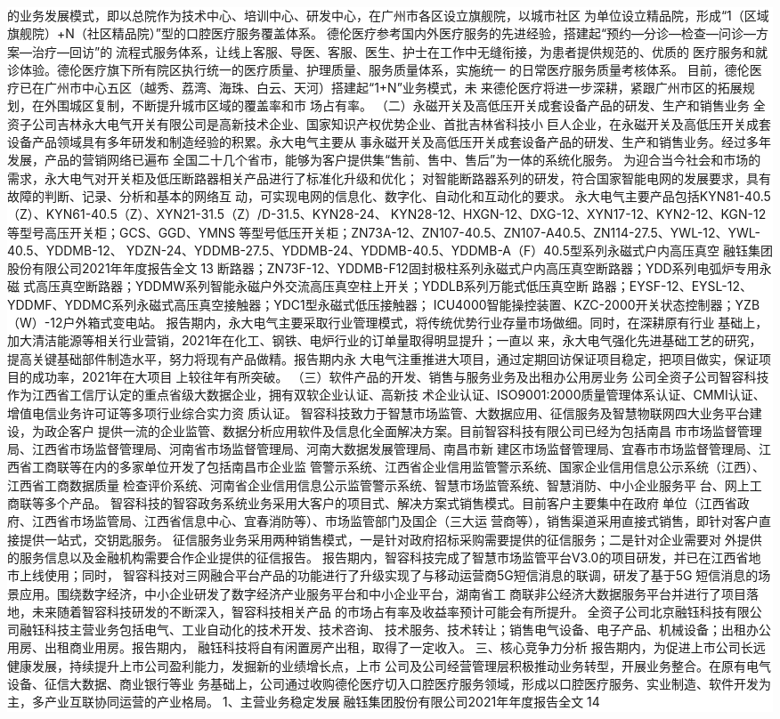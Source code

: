 的业务发展模式，即以总院作为技术中心、培训中心、研发中心，在广州市各区设立旗舰院，以城市社区
为单位设立精品院，形成“1（区域旗舰院）+N（社区精品院）”型的口腔医疗服务覆盖体系。
德伦医疗参考国内外医疗服务的先进经验，搭建起“预约—分诊—检查—问诊—方案—治疗—回访”的
流程式服务体系，让线上客服、导医、客服、医生、护士在工作中无缝衔接，为患者提供规范的、优质的
医疗服务和就诊体验。德伦医疗旗下所有院区执行统一的医疗质量、护理质量、服务质量体系，实施统一
的日常医疗服务质量考核体系。
目前，德伦医疗已在广州市中心五区（越秀、荔湾、海珠、白云、天河）搭建起“1+N”业务模式，未
来德伦医疗将进一步深耕，紧跟广州市区的拓展规划，在外围城区复制，不断提升城市区域的覆盖率和市
场占有率。
（二）永磁开关及高低压开关成套设备产品的研发、生产和销售业务
全资子公司吉林永大电气开关有限公司是高新技术企业、国家知识产权优势企业、首批吉林省科技小
巨人企业，在永磁开关及高低压开关成套设备产品领域具有多年研发和制造经验的积累。永大电气主要从
事永磁开关及高低压开关成套设备产品的研发、生产和销售业务。经过多年发展，产品的营销网络已遍布
全国二十几个省市，能够为客户提供集“售前、售中、售后”为一体的系统化服务。
为迎合当今社会和市场的需求，永大电气对开关柜及低压断路器相关产品进行了标准化升级和优化；
对智能断路器系列的研发，符合国家智能电网的发展要求，具有故障的判断、记录、分析和基本的网络互
动，可实现电网的信息化、数字化、自动化和互动化的要求。
永大电气主要产品包括KYN81-40.5（Z）、KYN61-40.5（Z）、XYN21-31.5（Z）/D-31.5、KYN28-24、
KYN28-12、HXGN-12、DXG-12、XYN17-12、KYN2-12、KGN-12等型号高压开关柜；GCS、GGD、YMNS
等型号低压开关柜；ZN73A-12、ZN107-40.5、ZN107-A40.5、ZN114-27.5、YWL-12、YWL-40.5、YDDMB-12、
YDZN-24、YDDMB-27.5、YDDMB-24、YDDMB-40.5、YDDMB-A（F）40.5型系列永磁式户内高压真空
融钰集团股份有限公司2021年年度报告全文
13
断路器；ZN73F-12、YDDMB-F12固封极柱系列永磁式户内高压真空断路器；YDD系列电弧炉专用永磁
式高压真空断路器；YDDMW系列智能永磁户外交流高压真空柱上开关；YDDLB系列万能式低压真空断
路器；EYSF-12、EYSL-12、YDDMF、YDDMC系列永磁式高压真空接触器；YDC1型永磁式低压接触器；
ICU4000智能操控装置、KZC-2000开关状态控制器；YZB（W）-12户外箱式变电站。
报告期内，永大电气主要采取行业管理模式，将传统优势行业存量市场做细。同时，在深耕原有行业
基础上，加大清洁能源等相关行业营销，2021年在化工、钢铁、电炉行业的订单量取得明显提升；一直以
来，永大电气强化先进基础工艺的研究，提高关键基础部件制造水平，努力将现有产品做精。报告期内永
大电气注重推进大项目，通过定期回访保证项目稳定，把项目做实，保证项目的成功率，2021年在大项目
上较往年有所突破。
（三）软件产品的开发、销售与服务业务及出租办公用房业务
公司全资子公司智容科技作为江西省工信厅认定的重点省级大数据企业，拥有双软企业认证、高新技
术企业认证、ISO9001:2000质量管理体系认证、CMMI认证、增值电信业务许可证等多项行业综合实力资
质认证。
智容科技致力于智慧市场监管、大数据应用、征信服务及智慧物联网四大业务平台建设，为政企客户
提供一流的企业监管、数据分析应用软件及信息化全面解决方案。目前智容科技有限公司已经为包括南昌
市市场监督管理局、江西省市场监督管理局、河南省市场监督管理局、河南大数据发展管理局、南昌市新
建区市场监督管理局、宜春市市场监督管理局、江西省工商联等在内的多家单位开发了包括南昌市企业监
管警示系统、江西省企业信用监管警示系统、国家企业信用信息公示系统（江西）、江西省工商数据质量
检查评价系统、河南省企业信用信息公示监管警示系统、智慧市场监管系统、智慧消防、中小企业服务平
台、网上工商联等多个产品。
智容科技的智容政务系统业务采用大客户的项目式、解决方案式销售模式。目前客户主要集中在政府
单位（江西省政府、江西省市场监管局、江西省信息中心、宜春消防等）、市场监管部门及国企（三大运
营商等），销售渠道采用直接式销售，即针对客户直接提供一站式，交钥匙服务。
征信服务业务采用两种销售模式，一是针对政府招标采购需要提供的征信服务；二是针对企业需要对
外提供的服务信息以及金融机构需要合作企业提供的征信报告。
报告期内，智容科技完成了智慧市场监管平台V3.0的项目研发，并已在江西省地市上线使用；同时，
智容科技对三网融合平台产品的功能进行了升级实现了与移动运营商5G短信消息的联调，研发了基于5G
短信消息的场景应用。围绕数字经济，中小企业研发了数字经济产业服务平台和中小企业平台，湖南省工
商联非公经济大数据服务平台并进行了项目落地，未来随着智容科技研发的不断深入，智容科技相关产品
的市场占有率及收益率预计可能会有所提升。
全资子公司北京融钰科技有限公司融钰科技主营业务包括电气、工业自动化的技术开发、技术咨询、
技术服务、技术转让；销售电气设备、电子产品、机械设备；出租办公用房、出租商业用房。报告期内，
融钰科技将自有闲置房产出租，取得了一定收入。
三、核心竞争力分析
报告期内，为促进上市公司长远健康发展，持续提升上市公司盈利能力，发掘新的业绩增长点，上市
公司及公司经营管理层积极推动业务转型，开展业务整合。在原有电气设备、征信大数据、商业银行等业
务基础上，公司通过收购德伦医疗切入口腔医疗服务领域，形成以口腔医疗服务、实业制造、软件开发为
主，多产业互联协同运营的产业格局。
1、主营业务稳定发展
融钰集团股份有限公司2021年年度报告全文
14